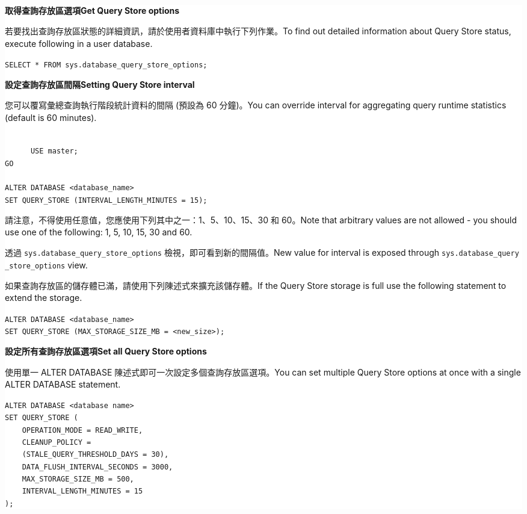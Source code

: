  <span data-ttu-id="83e92-195">**取得查詢存放區選項**</span><span class="sxs-lookup"><span data-stu-id="83e92-195">**Get Query Store options**</span></span>

 <span data-ttu-id="83e92-196">若要找出查詢存放區狀態的詳細資訊，請於使用者資料庫中執行下列作業。</span><span class="sxs-lookup"><span data-stu-id="83e92-196">To find out detailed information about Query Store status, execute following in a user database.</span></span>

```
SELECT * FROM sys.database_query_store_options;
```

 <span data-ttu-id="83e92-197">**設定查詢存放區間隔**</span><span class="sxs-lookup"><span data-stu-id="83e92-197">**Setting Query Store interval**</span></span>

 <span data-ttu-id="83e92-198">您可以覆寫彙總查詢執行階段統計資料的間隔 (預設為 60 分鐘)。</span><span class="sxs-lookup"><span data-stu-id="83e92-198">You can override interval for aggregating query runtime statistics (default is 60 minutes).</span></span>

```

      USE master;
GO

ALTER DATABASE <database_name> 
SET QUERY_STORE (INTERVAL_LENGTH_MINUTES = 15);
```

 <span data-ttu-id="83e92-199">請注意，不得使用任意值，您應使用下列其中之一：1、5、10、15、30 和 60。</span><span class="sxs-lookup"><span data-stu-id="83e92-199">Note that arbitrary values are not allowed - you should use one of the following: 1, 5, 10, 15, 30 and 60.</span></span>

 <span data-ttu-id="83e92-200">透過 `sys.database_query_store_options` 檢視，即可看到新的間隔值。</span><span class="sxs-lookup"><span data-stu-id="83e92-200">New value for interval is exposed through `sys.database_query_store_options` view.</span></span>

 <span data-ttu-id="83e92-201">如果查詢存放區的儲存體已滿，請使用下列陳述式來擴充該儲存體。</span><span class="sxs-lookup"><span data-stu-id="83e92-201">If the Query Store storage is full use the following statement to extend the storage.</span></span>

```
ALTER DATABASE <database_name> 
SET QUERY_STORE (MAX_STORAGE_SIZE_MB = <new_size>);
```

 <span data-ttu-id="83e92-202">**設定所有查詢存放區選項**</span><span class="sxs-lookup"><span data-stu-id="83e92-202">**Set all Query Store options**</span></span>

 <span data-ttu-id="83e92-203">使用單一 ALTER DATABASE 陳述式即可一次設定多個查詢存放區選項。</span><span class="sxs-lookup"><span data-stu-id="83e92-203">You can set multiple Query Store options at once with a single ALTER DATABASE statement.</span></span>

```
ALTER DATABASE <database name> 
SET QUERY_STORE (
    OPERATION_MODE = READ_WRITE,
    CLEANUP_POLICY = 
    (STALE_QUERY_THRESHOLD_DAYS = 30),
    DATA_FLUSH_INTERVAL_SECONDS = 3000,
    MAX_STORAGE_SIZE_MB = 500,
    INTERVAL_LENGTH_MINUTES = 15
);
```
